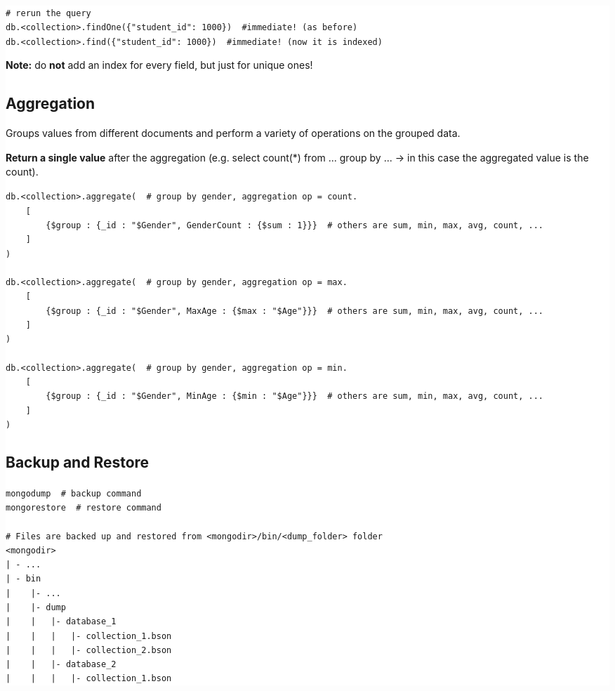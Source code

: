     # rerun the query
    db.<collection>.findOne({"student_id": 1000})  #immediate! (as before)
    db.<collection>.find({"student_id": 1000})  #immediate! (now it is indexed)
    
**Note:** do **not** add an index for every field, but just for unique ones!

## Aggregation

Groups values from different documents and perform a variety of operations on the grouped data. 

**Return a single value** after the aggregation (e.g. select count(*) from ... group by ...  -> in this case the aggregated value is the count).

    db.<collection>.aggregate(  # group by gender, aggregation op = count.
        [
            {$group : {_id : "$Gender", GenderCount : {$sum : 1}}}  # others are sum, min, max, avg, count, ...
        ]
    )

    db.<collection>.aggregate(  # group by gender, aggregation op = max.
        [
            {$group : {_id : "$Gender", MaxAge : {$max : "$Age"}}}  # others are sum, min, max, avg, count, ...
        ]
    )

    db.<collection>.aggregate(  # group by gender, aggregation op = min.
        [
            {$group : {_id : "$Gender", MinAge : {$min : "$Age"}}}  # others are sum, min, max, avg, count, ...
        ]
    )

## Backup and Restore

    mongodump  # backup command
    mongorestore  # restore command
    
    # Files are backed up and restored from <mongodir>/bin/<dump_folder> folder
    <mongodir>
    | - ...
    | - bin
    |    |- ...
    |    |- dump
    |    |   |- database_1
    |    |   |   |- collection_1.bson
    |    |   |   |- collection_2.bson
    |    |   |- database_2
    |    |   |   |- collection_1.bson
